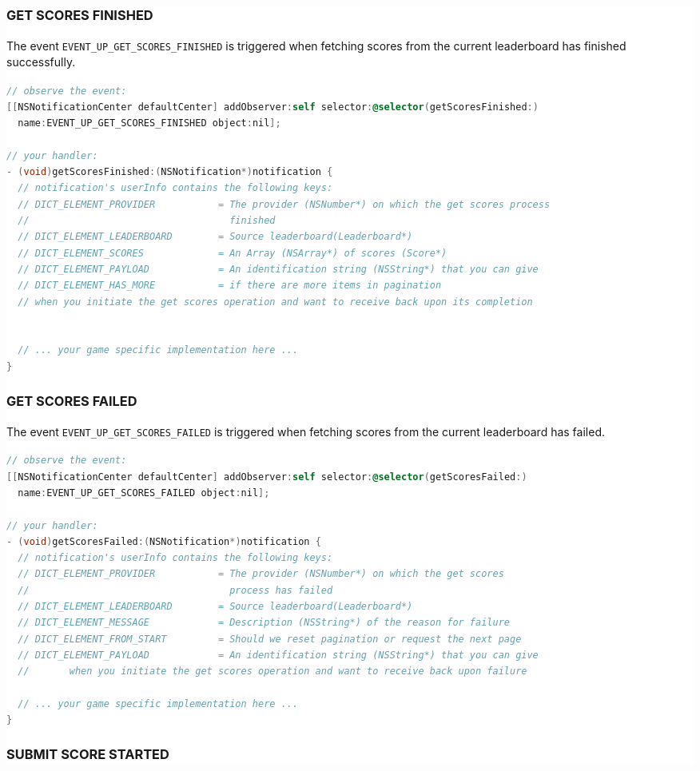 ### GET SCORES FINISHED

The event `EVENT_UP_GET_SCORES_FINISHED` is triggered when fetching scores from the current leaderboard has finished successfully.

``` objectivec
// observe the event:
[[NSNotificationCenter defaultCenter] addObserver:self selector:@selector(getScoresFinished:)
  name:EVENT_UP_GET_SCORES_FINISHED object:nil];

// your handler:
- (void)getScoresFinished:(NSNotification*)notification {
  // notification's userInfo contains the following keys:
  // DICT_ELEMENT_PROVIDER           = The provider (NSNumber*) on which the get scores process
  //                                   finished
  // DICT_ELEMENT_LEADERBOARD        = Source leaderboard(Leaderboard*)
  // DICT_ELEMENT_SCORES             = An Array (NSArray*) of scores (Score*)
  // DICT_ELEMENT_PAYLOAD            = An identification string (NSString*) that you can give
  // DICT_ELEMENT_HAS_MORE           = if there are more items in pagination
  // when you initiate the get scores operation and want to receive back upon its completion


  // ... your game specific implementation here ...
}
```

### GET SCORES FAILED

The event `EVENT_UP_GET_SCORES_FAILED` is triggered when fetching scores from the current leaderboard has failed.

``` objectivec
// observe the event:
[[NSNotificationCenter defaultCenter] addObserver:self selector:@selector(getScoresFailed:)
  name:EVENT_UP_GET_SCORES_FAILED object:nil];

// your handler:
- (void)getScoresFailed:(NSNotification*)notification {
  // notification's userInfo contains the following keys:
  // DICT_ELEMENT_PROVIDER           = The provider (NSNumber*) on which the get scores
  //                                   process has failed
  // DICT_ELEMENT_LEADERBOARD        = Source leaderboard(Leaderboard*)
  // DICT_ELEMENT_MESSAGE            = Description (NSString*) of the reason for failure
  // DICT_ELEMENT_FROM_START         = Should we reset pagination or request the next page
  // DICT_ELEMENT_PAYLOAD            = An identification string (NSString*) that you can give
  //       when you initiate the get scores operation and want to receive back upon failure

  // ... your game specific implementation here ...
}
```

### SUBMIT SCORE STARTED
